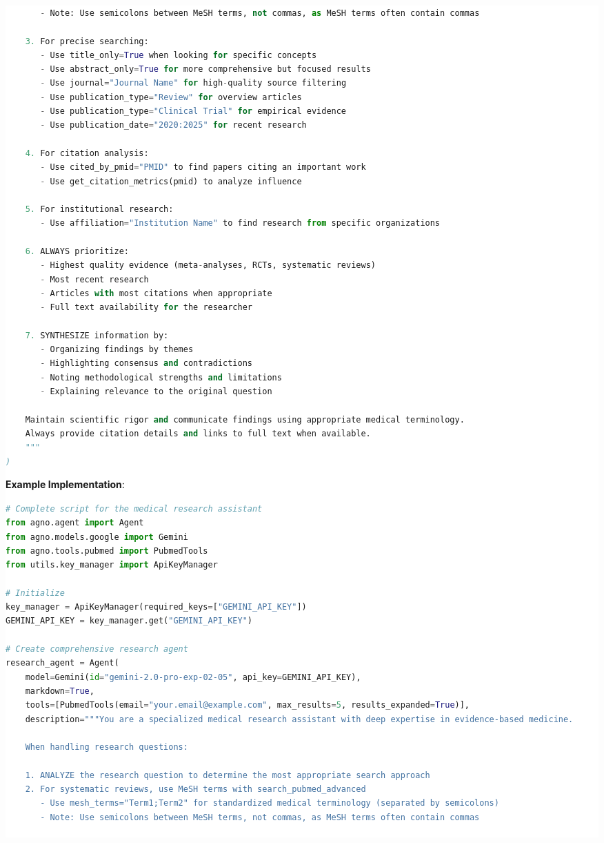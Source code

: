 ```python
       - Note: Use semicolons between MeSH terms, not commas, as MeSH terms often contain commas
    
    3. For precise searching:
       - Use title_only=True when looking for specific concepts
       - Use abstract_only=True for more comprehensive but focused results
       - Use journal="Journal Name" for high-quality source filtering
       - Use publication_type="Review" for overview articles
       - Use publication_type="Clinical Trial" for empirical evidence
       - Use publication_date="2020:2025" for recent research
    
    4. For citation analysis:
       - Use cited_by_pmid="PMID" to find papers citing an important work
       - Use get_citation_metrics(pmid) to analyze influence
    
    5. For institutional research:
       - Use affiliation="Institution Name" to find research from specific organizations
    
    6. ALWAYS prioritize:
       - Highest quality evidence (meta-analyses, RCTs, systematic reviews)
       - Most recent research
       - Articles with most citations when appropriate
       - Full text availability for the researcher
    
    7. SYNTHESIZE information by:
       - Organizing findings by themes
       - Highlighting consensus and contradictions
       - Noting methodological strengths and limitations
       - Explaining relevance to the original question
    
    Maintain scientific rigor and communicate findings using appropriate medical terminology.
    Always provide citation details and links to full text when available.
    """
)
```

**Example Implementation**:

```python
# Complete script for the medical research assistant
from agno.agent import Agent
from agno.models.google import Gemini
from agno.tools.pubmed import PubmedTools
from utils.key_manager import ApiKeyManager

# Initialize
key_manager = ApiKeyManager(required_keys=["GEMINI_API_KEY"])
GEMINI_API_KEY = key_manager.get("GEMINI_API_KEY")

# Create comprehensive research agent
research_agent = Agent(
    model=Gemini(id="gemini-2.0-pro-exp-02-05", api_key=GEMINI_API_KEY),
    markdown=True,
    tools=[PubmedTools(email="your.email@example.com", max_results=5, results_expanded=True)],
    description="""You are a specialized medical research assistant with deep expertise in evidence-based medicine.
    
    When handling research questions:
    
    1. ANALYZE the research question to determine the most appropriate search approach
    2. For systematic reviews, use MeSH terms with search_pubmed_advanced
       - Use mesh_terms="Term1;Term2" for standardized medical terminology (separated by semicolons)
       - Note: Use semicolons between MeSH terms, not commas, as MeSH terms often contain commas
    
```